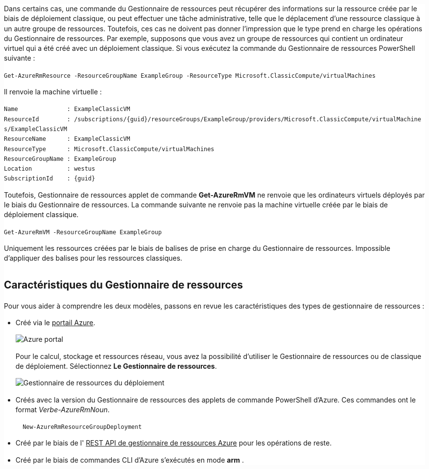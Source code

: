 Dans certains cas, une commande du Gestionnaire de ressources peut récupérer des informations sur la ressource créée par le biais de déploiement classique, ou peut effectuer une tâche administrative, telle que le déplacement d’une ressource classique à un autre groupe de ressources. Toutefois, ces cas ne doivent pas donner l’impression que le type prend en charge les opérations du Gestionnaire de ressources. Par exemple, supposons que vous avez un groupe de ressources qui contient un ordinateur virtuel qui a été créé avec un déploiement classique. Si vous exécutez la commande du Gestionnaire de ressources PowerShell suivante :

    Get-AzureRmResource -ResourceGroupName ExampleGroup -ResourceType Microsoft.ClassicCompute/virtualMachines

Il renvoie la machine virtuelle :
    
    Name              : ExampleClassicVM
    ResourceId        : /subscriptions/{guid}/resourceGroups/ExampleGroup/providers/Microsoft.ClassicCompute/virtualMachines/ExampleClassicVM
    ResourceName      : ExampleClassicVM
    ResourceType      : Microsoft.ClassicCompute/virtualMachines
    ResourceGroupName : ExampleGroup
    Location          : westus
    SubscriptionId    : {guid}

Toutefois, Gestionnaire de ressources applet de commande **Get-AzureRmVM** ne renvoie que les ordinateurs virtuels déployés par le biais du Gestionnaire de ressources. La commande suivante ne renvoie pas la machine virtuelle créée par le biais de déploiement classique.

    Get-AzureRmVM -ResourceGroupName ExampleGroup

Uniquement les ressources créées par le biais de balises de prise en charge du Gestionnaire de ressources. Impossible d’appliquer des balises pour les ressources classiques.

## <a name="resource-manager-characteristics"></a>Caractéristiques du Gestionnaire de ressources

Pour vous aider à comprendre les deux modèles, passons en revue les caractéristiques des types de gestionnaire de ressources :

- Créé via le [portail Azure](https://portal.azure.com/).

     ![Azure portal](./media/resource-manager-deployment-model/portal.png)

     Pour le calcul, stockage et ressources réseau, vous avez la possibilité d’utiliser le Gestionnaire de ressources ou de classique de déploiement. Sélectionnez **Le Gestionnaire de ressources**.

     ![Gestionnaire de ressources du déploiement](./media/resource-manager-deployment-model/select-resource-manager.png)

- Créés avec la version du Gestionnaire de ressources des applets de commande PowerShell d’Azure. Ces commandes ont le format *Verbe-AzureRmNoun*.

        New-AzureRmResourceGroupDeployment

- Créé par le biais de l' [REST API de gestionnaire de ressources Azure](https://msdn.microsoft.com/library/azure/dn790568.aspx) pour les opérations de reste.

- Créé par le biais de commandes CLI d’Azure s’exécutés en mode **arm** .

